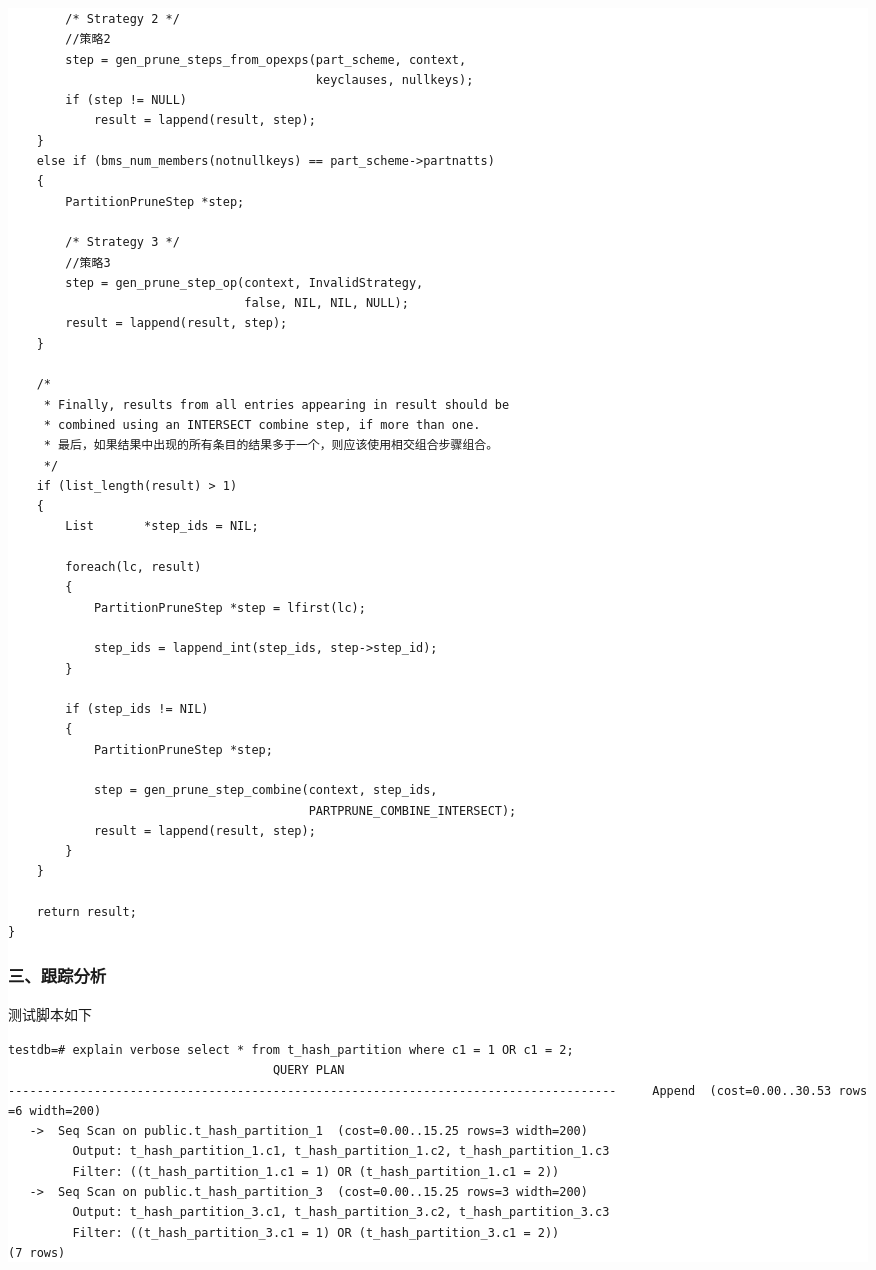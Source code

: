             /* Strategy 2 */
            //策略2
            step = gen_prune_steps_from_opexps(part_scheme, context,
                                               keyclauses, nullkeys);
            if (step != NULL)
                result = lappend(result, step);
        }
        else if (bms_num_members(notnullkeys) == part_scheme->partnatts)
        {
            PartitionPruneStep *step;
    
            /* Strategy 3 */
            //策略3
            step = gen_prune_step_op(context, InvalidStrategy,
                                     false, NIL, NIL, NULL);
            result = lappend(result, step);
        }
    
        /*
         * Finally, results from all entries appearing in result should be
         * combined using an INTERSECT combine step, if more than one.
         * 最后，如果结果中出现的所有条目的结果多于一个，则应该使用相交组合步骤组合。
         */
        if (list_length(result) > 1)
        {
            List       *step_ids = NIL;
    
            foreach(lc, result)
            {
                PartitionPruneStep *step = lfirst(lc);
    
                step_ids = lappend_int(step_ids, step->step_id);
            }
    
            if (step_ids != NIL)
            {
                PartitionPruneStep *step;
    
                step = gen_prune_step_combine(context, step_ids,
                                              PARTPRUNE_COMBINE_INTERSECT);
                result = lappend(result, step);
            }
        }
    
        return result;
    }
     
    

### 三、跟踪分析

测试脚本如下

    
    
    testdb=# explain verbose select * from t_hash_partition where c1 = 1 OR c1 = 2;
                                         QUERY PLAN                                      
    -------------------------------------------------------------------------------------     Append  (cost=0.00..30.53 rows=6 width=200)
       ->  Seq Scan on public.t_hash_partition_1  (cost=0.00..15.25 rows=3 width=200)
             Output: t_hash_partition_1.c1, t_hash_partition_1.c2, t_hash_partition_1.c3
             Filter: ((t_hash_partition_1.c1 = 1) OR (t_hash_partition_1.c1 = 2))
       ->  Seq Scan on public.t_hash_partition_3  (cost=0.00..15.25 rows=3 width=200)
             Output: t_hash_partition_3.c1, t_hash_partition_3.c2, t_hash_partition_3.c3
             Filter: ((t_hash_partition_3.c1 = 1) OR (t_hash_partition_3.c1 = 2))
    (7 rows)
    